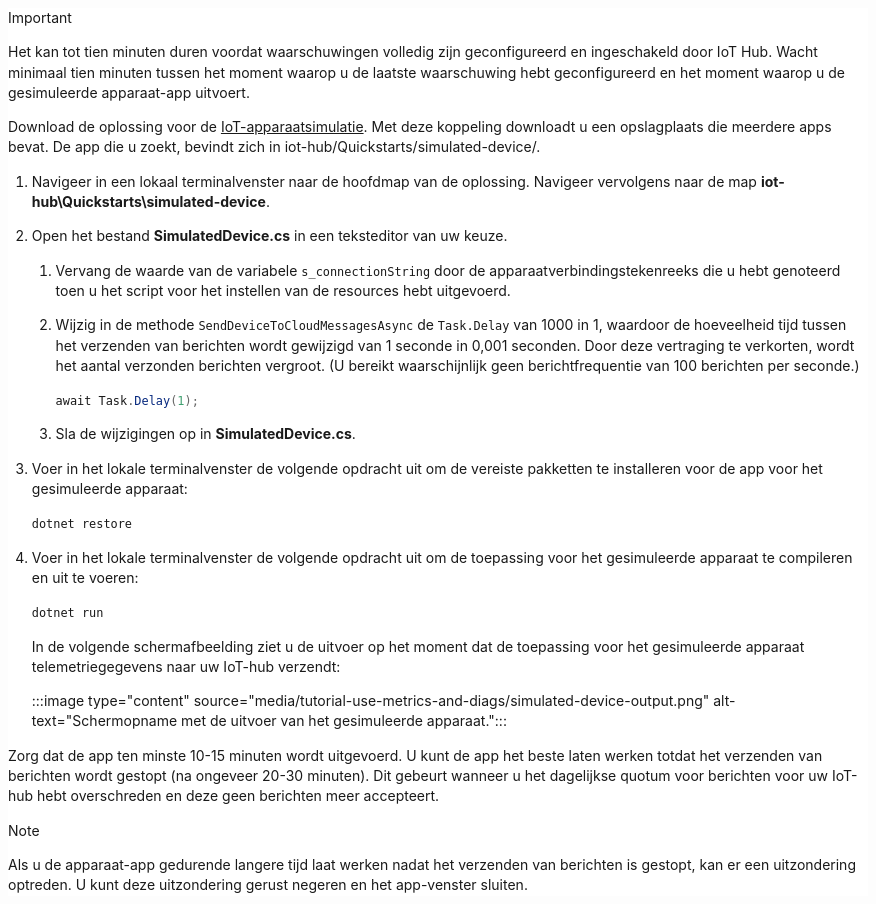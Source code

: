 > [!IMPORTANT]
>
> Het kan tot tien minuten duren voordat waarschuwingen volledig zijn geconfigureerd en ingeschakeld door IoT Hub. Wacht minimaal tien minuten tussen het moment waarop u de laatste waarschuwing hebt geconfigureerd en het moment waarop u de gesimuleerde apparaat-app uitvoert.

Download de oplossing voor de [IoT-apparaatsimulatie](https://github.com/Azure-Samples/azure-iot-samples-csharp/archive/master.zip). Met deze koppeling downloadt u een opslagplaats die meerdere apps bevat. De app die u zoekt, bevindt zich in iot-hub/Quickstarts/simulated-device/.

1. Navigeer in een lokaal terminalvenster naar de hoofdmap van de oplossing. Navigeer vervolgens naar de map **iot-hub\Quickstarts\simulated-device**.

1. Open het bestand **SimulatedDevice.cs** in een teksteditor van uw keuze.

    1. Vervang de waarde van de variabele `s_connectionString` door de apparaatverbindingstekenreeks die u hebt genoteerd toen u het script voor het instellen van de resources hebt uitgevoerd.

    1. Wijzig in de methode `SendDeviceToCloudMessagesAsync` de `Task.Delay` van 1000 in 1, waardoor de hoeveelheid tijd tussen het verzenden van berichten wordt gewijzigd van 1 seconde in 0,001 seconden. Door deze vertraging te verkorten, wordt het aantal verzonden berichten vergroot. (U bereikt waarschijnlijk geen berichtfrequentie van 100 berichten per seconde.)

        ```csharp
        await Task.Delay(1);
        ```

    1. Sla de wijzigingen op in **SimulatedDevice.cs**.

1. Voer in het lokale terminalvenster de volgende opdracht uit om de vereiste pakketten te installeren voor de app voor het gesimuleerde apparaat:

    ```cmd/sh
    dotnet restore
    ```

1. Voer in het lokale terminalvenster de volgende opdracht uit om de toepassing voor het gesimuleerde apparaat te compileren en uit te voeren:

    ```cmd/sh
    dotnet run
    ```

    In de volgende schermafbeelding ziet u de uitvoer op het moment dat de toepassing voor het gesimuleerde apparaat telemetriegegevens naar uw IoT-hub verzendt:

    :::image type="content" source="media/tutorial-use-metrics-and-diags/simulated-device-output.png" alt-text="Schermopname met de uitvoer van het gesimuleerde apparaat.":::

Zorg dat de app ten minste 10-15 minuten wordt uitgevoerd. U kunt de app het beste laten werken totdat het verzenden van berichten wordt gestopt (na ongeveer 20-30 minuten). Dit gebeurt wanneer u het dagelijkse quotum voor berichten voor uw IoT-hub hebt overschreden en deze geen berichten meer accepteert.

> [!NOTE]
> Als u de apparaat-app gedurende langere tijd laat werken nadat het verzenden van berichten is gestopt, kan er een uitzondering optreden. U kunt deze uitzondering gerust negeren en het app-venster sluiten.
